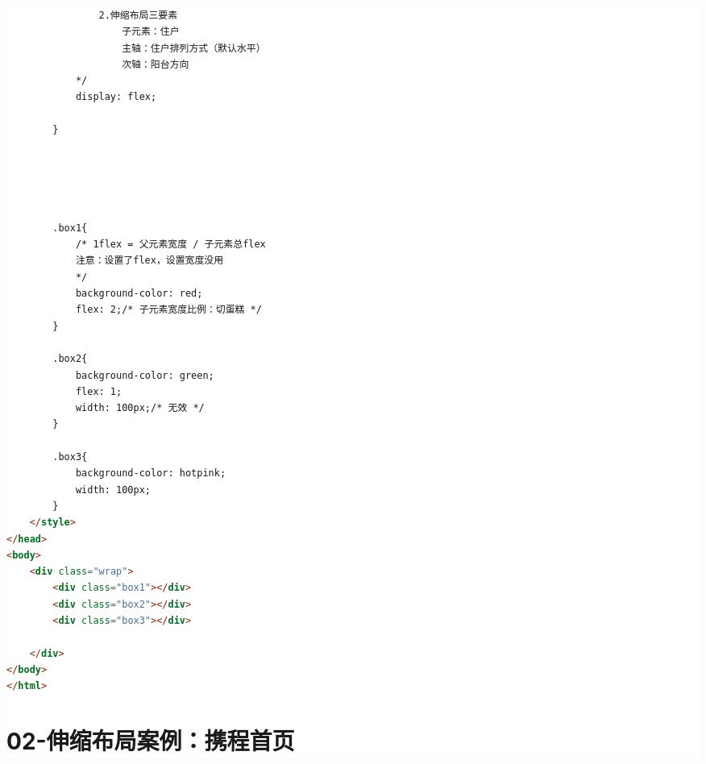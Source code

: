 ```html
                2.伸缩布局三要素
                    子元素：住户
                    主轴：住户排列方式（默认水平）
                    次轴：阳台方向
            */
            display: flex;

        }

       
           
        

        .box1{
            /* 1flex = 父元素宽度 / 子元素总flex
            注意：设置了flex，设置宽度没用
            */
            background-color: red;
            flex: 2;/* 子元素宽度比例：切蛋糕 */
        }

        .box2{
            background-color: green;
            flex: 1;
            width: 100px;/* 无效 */
        }

        .box3{
            background-color: hotpink;
            width: 100px;
        }
    </style>
</head>
<body>
    <div class="wrap">
        <div class="box1"></div>
        <div class="box2"></div>
        <div class="box3"></div>

    </div>
</body>
</html>
```



# 02-伸缩布局案例：携程首页
